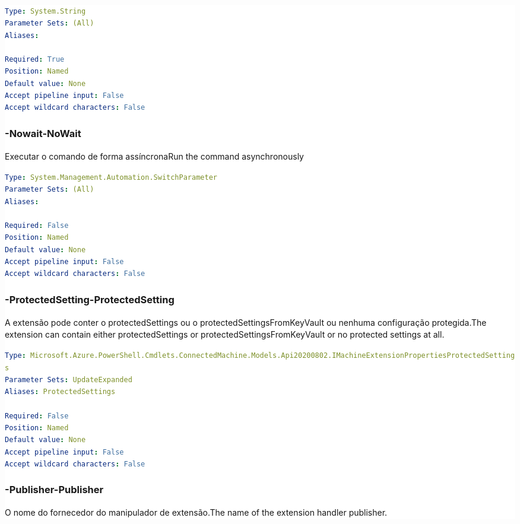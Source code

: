 ```yaml
Type: System.String
Parameter Sets: (All)
Aliases:

Required: True
Position: Named
Default value: None
Accept pipeline input: False
Accept wildcard characters: False
```

### <span data-ttu-id="71665-136">-Nowait</span><span class="sxs-lookup"><span data-stu-id="71665-136">-NoWait</span></span>
<span data-ttu-id="71665-137">Executar o comando de forma assíncrona</span><span class="sxs-lookup"><span data-stu-id="71665-137">Run the command asynchronously</span></span>

```yaml
Type: System.Management.Automation.SwitchParameter
Parameter Sets: (All)
Aliases:

Required: False
Position: Named
Default value: None
Accept pipeline input: False
Accept wildcard characters: False
```

### <span data-ttu-id="71665-138">-ProtectedSetting</span><span class="sxs-lookup"><span data-stu-id="71665-138">-ProtectedSetting</span></span>
<span data-ttu-id="71665-139">A extensão pode conter o protectedSettings ou o protectedSettingsFromKeyVault ou nenhuma configuração protegida.</span><span class="sxs-lookup"><span data-stu-id="71665-139">The extension can contain either protectedSettings or protectedSettingsFromKeyVault or no protected settings at all.</span></span>

```yaml
Type: Microsoft.Azure.PowerShell.Cmdlets.ConnectedMachine.Models.Api20200802.IMachineExtensionPropertiesProtectedSettings
Parameter Sets: UpdateExpanded
Aliases: ProtectedSettings

Required: False
Position: Named
Default value: None
Accept pipeline input: False
Accept wildcard characters: False
```

### <span data-ttu-id="71665-140">-Publisher</span><span class="sxs-lookup"><span data-stu-id="71665-140">-Publisher</span></span>
<span data-ttu-id="71665-141">O nome do fornecedor do manipulador de extensão.</span><span class="sxs-lookup"><span data-stu-id="71665-141">The name of the extension handler publisher.</span></span>
